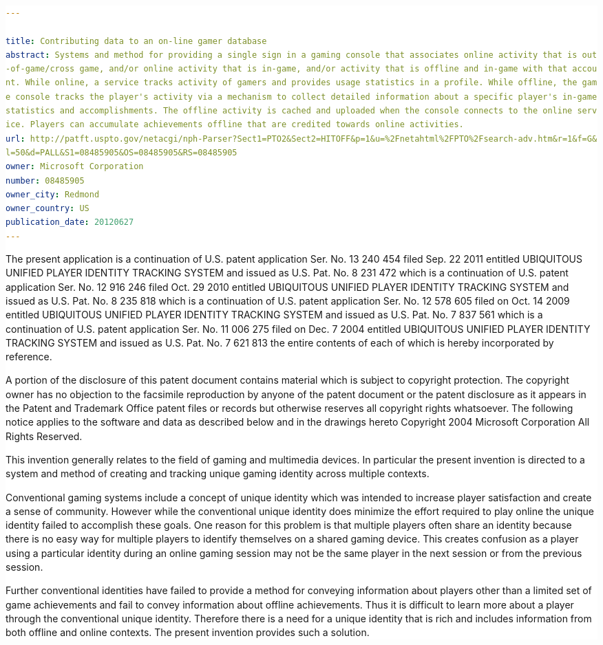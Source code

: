 ```yaml
---

title: Contributing data to an on-line gamer database
abstract: Systems and method for providing a single sign in a gaming console that associates online activity that is out-of-game/cross game, and/or online activity that is in-game, and/or activity that is offline and in-game with that account. While online, a service tracks activity of gamers and provides usage statistics in a profile. While offline, the game console tracks the player's activity via a mechanism to collect detailed information about a specific player's in-game statistics and accomplishments. The offline activity is cached and uploaded when the console connects to the online service. Players can accumulate achievements offline that are credited towards online activities.
url: http://patft.uspto.gov/netacgi/nph-Parser?Sect1=PTO2&Sect2=HITOFF&p=1&u=%2Fnetahtml%2FPTO%2Fsearch-adv.htm&r=1&f=G&l=50&d=PALL&S1=08485905&OS=08485905&RS=08485905
owner: Microsoft Corporation
number: 08485905
owner_city: Redmond
owner_country: US
publication_date: 20120627
---
```

The present application is a continuation of U.S. patent application Ser. No. 13 240 454 filed Sep. 22 2011 entitled UBIQUITOUS UNIFIED PLAYER IDENTITY TRACKING SYSTEM and issued as U.S. Pat. No. 8 231 472 which is a continuation of U.S. patent application Ser. No. 12 916 246 filed Oct. 29 2010 entitled UBIQUITOUS UNIFIED PLAYER IDENTITY TRACKING SYSTEM and issued as U.S. Pat. No. 8 235 818 which is a continuation of U.S. patent application Ser. No. 12 578 605 filed on Oct. 14 2009 entitled UBIQUITOUS UNIFIED PLAYER IDENTITY TRACKING SYSTEM and issued as U.S. Pat. No. 7 837 561 which is a continuation of U.S. patent application Ser. No. 11 006 275 filed on Dec. 7 2004 entitled UBIQUITOUS UNIFIED PLAYER IDENTITY TRACKING SYSTEM and issued as U.S. Pat. No. 7 621 813 the entire contents of each of which is hereby incorporated by reference.

A portion of the disclosure of this patent document contains material which is subject to copyright protection. The copyright owner has no objection to the facsimile reproduction by anyone of the patent document or the patent disclosure as it appears in the Patent and Trademark Office patent files or records but otherwise reserves all copyright rights whatsoever. The following notice applies to the software and data as described below and in the drawings hereto Copyright 2004 Microsoft Corporation All Rights Reserved.

This invention generally relates to the field of gaming and multimedia devices. In particular the present invention is directed to a system and method of creating and tracking unique gaming identity across multiple contexts.

Conventional gaming systems include a concept of unique identity which was intended to increase player satisfaction and create a sense of community. However while the conventional unique identity does minimize the effort required to play online the unique identity failed to accomplish these goals. One reason for this problem is that multiple players often share an identity because there is no easy way for multiple players to identify themselves on a shared gaming device. This creates confusion as a player using a particular identity during an online gaming session may not be the same player in the next session or from the previous session.

Further conventional identities have failed to provide a method for conveying information about players other than a limited set of game achievements and fail to convey information about offline achievements. Thus it is difficult to learn more about a player through the conventional unique identity. Therefore there is a need for a unique identity that is rich and includes information from both offline and online contexts. The present invention provides such a solution.
